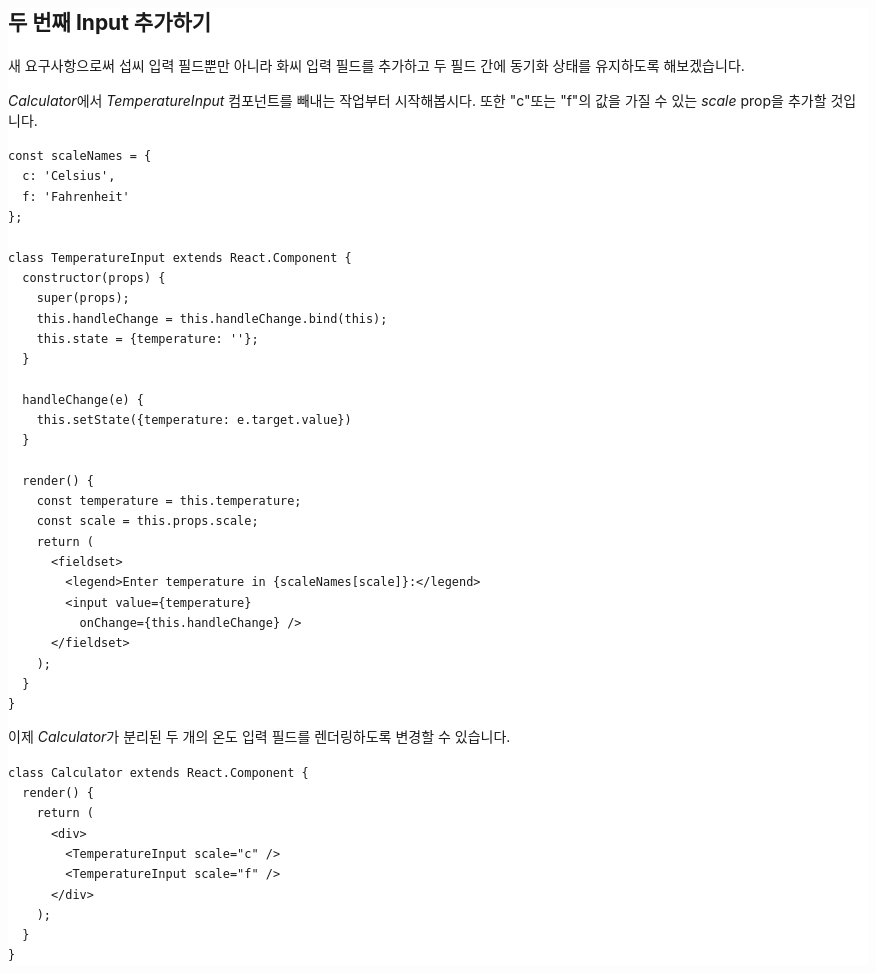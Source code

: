 ## 두 번째 Input 추가하기

새 요구사항으로써 섭씨 입력 필드뿐만 아니라 화씨 입력 필드를 추가하고 두 필드 간에 동기화 상태를 유지하도록 해보겠습니다.

*Calculator*에서 *TemperatureInput* 컴포넌트를 빼내는 작업부터 시작해봅시다. 또한 "c"또는 "f"의 값을 가질 수 있는 *scale* prop을 추가할 것입니다.

```react
const scaleNames = {
  c: 'Celsius',
  f: 'Fahrenheit'
};

class TemperatureInput extends React.Component {
  constructor(props) {
    super(props);
    this.handleChange = this.handleChange.bind(this);
    this.state = {temperature: ''};
  }

  handleChange(e) {
    this.setState({temperature: e.target.value})
  }

  render() {
    const temperature = this.temperature;
    const scale = this.props.scale;
    return (
      <fieldset>
        <legend>Enter temperature in {scaleNames[scale]}:</legend>
        <input value={temperature}
          onChange={this.handleChange} />
      </fieldset>
    );
  }
}
```

이제 *Calculator*가 분리된 두 개의 온도 입력 필드를 렌더링하도록 변경할 수 있습니다.

```react
class Calculator extends React.Component {
  render() {
    return (
      <div>
        <TemperatureInput scale="c" />
        <TemperatureInput scale="f" />
      </div>
    );
  }
}
```
